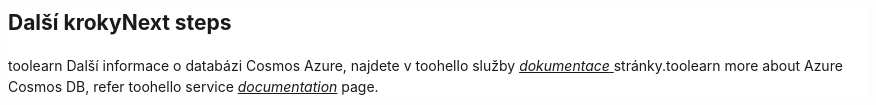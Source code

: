 ## <a name="next-steps"></a><span data-ttu-id="5a537-193">Další kroky</span><span class="sxs-lookup"><span data-stu-id="5a537-193">Next steps</span></span>
<span data-ttu-id="5a537-194">toolearn Další informace o databázi Cosmos Azure, najdete v toohello služby [ *dokumentace* ](https://azure.microsoft.com/documentation/services/cosmos-db/) stránky.</span><span class="sxs-lookup"><span data-stu-id="5a537-194">toolearn more about Azure Cosmos DB, refer toohello service [*documentation*](https://azure.microsoft.com/documentation/services/cosmos-db/) page.</span></span>

